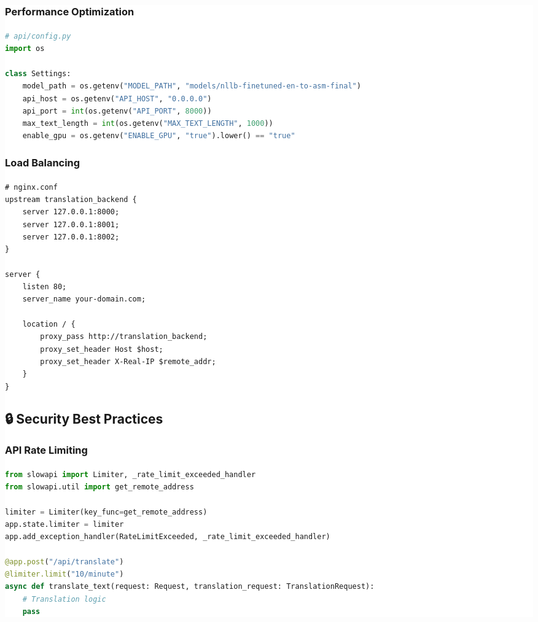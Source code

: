 ### Performance Optimization
```python
# api/config.py
import os

class Settings:
    model_path = os.getenv("MODEL_PATH", "models/nllb-finetuned-en-to-asm-final")
    api_host = os.getenv("API_HOST", "0.0.0.0")
    api_port = int(os.getenv("API_PORT", 8000))
    max_text_length = int(os.getenv("MAX_TEXT_LENGTH", 1000))
    enable_gpu = os.getenv("ENABLE_GPU", "true").lower() == "true"
```

### Load Balancing
```nginx
# nginx.conf
upstream translation_backend {
    server 127.0.0.1:8000;
    server 127.0.0.1:8001;
    server 127.0.0.1:8002;
}

server {
    listen 80;
    server_name your-domain.com;

    location / {
        proxy_pass http://translation_backend;
        proxy_set_header Host $host;
        proxy_set_header X-Real-IP $remote_addr;
    }
}
```

## 🔒 Security Best Practices

### API Rate Limiting
```python
from slowapi import Limiter, _rate_limit_exceeded_handler
from slowapi.util import get_remote_address

limiter = Limiter(key_func=get_remote_address)
app.state.limiter = limiter
app.add_exception_handler(RateLimitExceeded, _rate_limit_exceeded_handler)

@app.post("/api/translate")
@limiter.limit("10/minute")
async def translate_text(request: Request, translation_request: TranslationRequest):
    # Translation logic
    pass
```
